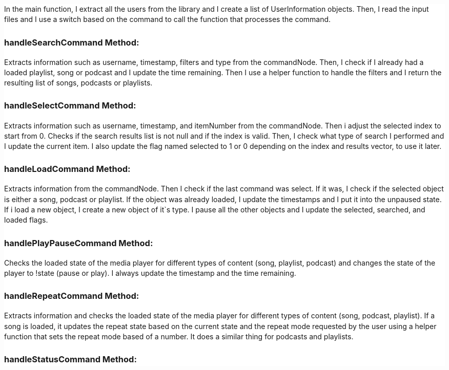   In the main function, I extract all the users from the library and I create a list of UserInformation objects. Then, I
read the input files and I use a switch based on the command to call the function that processes the command.

### handleSearchCommand Method:

  Extracts information such as username, timestamp, filters and type from the commandNode. Then, I check if I already
had a loaded playlist, song or podcast and I update the time remaining. Then I use a helper function to handle the
filters and I return the resulting list of songs, podcasts or playlists.

### handleSelectCommand Method:

  Extracts information such as username, timestamp, and itemNumber from the commandNode. Then i adjust the selected index
to start from 0. Checks if the search results list is not null and if the index is valid. Then, I check what type of
search I performed and I update the current item. I also update the flag named selected to 1 or 0 depending on the index 
and results vector, to use it later.

### handleLoadCommand Method:

  Extracts information from the commandNode. Then I check if the last command was select. If it was, I check if the
selected object is either a song, podcast or playlist. If the object was already loaded, I update the timestamps and I
put it into the unpaused state. If i load a new object, I create a new object of it`s type. I pause all the other
objects and I update the selected, searched, and loaded flags.

### handlePlayPauseCommand Method:

  Checks the loaded state of the media player for different types of content (song, playlist, podcast) and changes the 
state of the player to !state (pause or play). I always update the timestamp and the time remaining.

### handleRepeatCommand Method:

  Extracts information and checks the loaded state of the media player for different types of content (song, podcast,
playlist). If a song is loaded, it updates the repeat state based on the current state and the repeat mode requested by
the user using a helper function that sets the repeat mode based of a number. It does a similar thing for podcasts and
playlists.

### handleStatusCommand Method:
